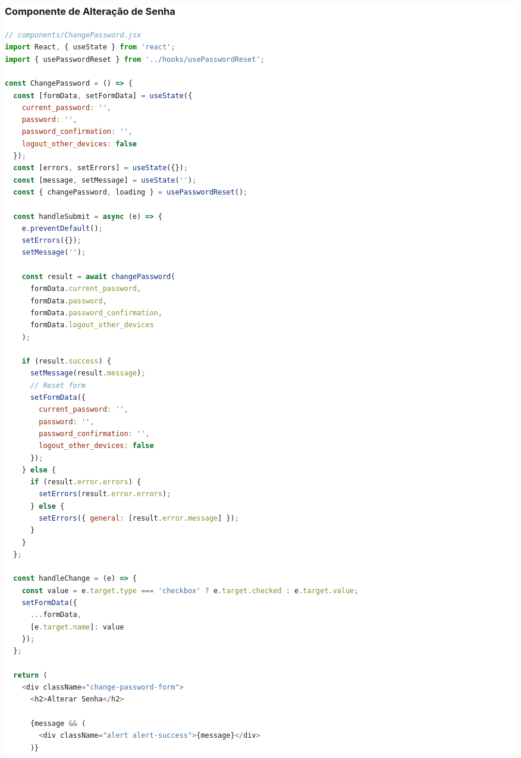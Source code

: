 ### Componente de Alteração de Senha

```javascript
// components/ChangePassword.jsx
import React, { useState } from 'react';
import { usePasswordReset } from '../hooks/usePasswordReset';

const ChangePassword = () => {
  const [formData, setFormData] = useState({
    current_password: '',
    password: '',
    password_confirmation: '',
    logout_other_devices: false
  });
  const [errors, setErrors] = useState({});
  const [message, setMessage] = useState('');
  const { changePassword, loading } = usePasswordReset();

  const handleSubmit = async (e) => {
    e.preventDefault();
    setErrors({});
    setMessage('');

    const result = await changePassword(
      formData.current_password,
      formData.password,
      formData.password_confirmation,
      formData.logout_other_devices
    );
    
    if (result.success) {
      setMessage(result.message);
      // Reset form
      setFormData({
        current_password: '',
        password: '',
        password_confirmation: '',
        logout_other_devices: false
      });
    } else {
      if (result.error.errors) {
        setErrors(result.error.errors);
      } else {
        setErrors({ general: [result.error.message] });
      }
    }
  };

  const handleChange = (e) => {
    const value = e.target.type === 'checkbox' ? e.target.checked : e.target.value;
    setFormData({
      ...formData,
      [e.target.name]: value
    });
  };

  return (
    <div className="change-password-form">
      <h2>Alterar Senha</h2>
      
      {message && (
        <div className="alert alert-success">{message}</div>
      )}
```
